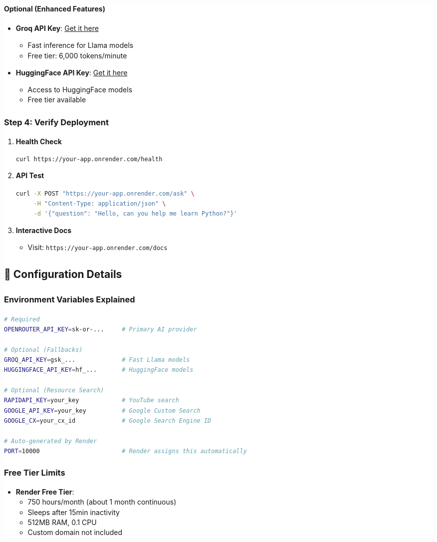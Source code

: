 #### Optional (Enhanced Features)
- **Groq API Key**: [Get it here](https://console.groq.com/keys)
  - Fast inference for Llama models
  - Free tier: 6,000 tokens/minute
  
- **HuggingFace API Key**: [Get it here](https://huggingface.co/settings/tokens)
  - Access to HuggingFace models
  - Free tier available

### Step 4: Verify Deployment

1. **Health Check**
   ```bash
   curl https://your-app.onrender.com/health
   ```

2. **API Test**
   ```bash
   curl -X POST "https://your-app.onrender.com/ask" \
        -H "Content-Type: application/json" \
        -d '{"question": "Hello, can you help me learn Python?"}'
   ```

3. **Interactive Docs**
   - Visit: `https://your-app.onrender.com/docs`

## 🔧 Configuration Details

### Environment Variables Explained
```bash
# Required
OPENROUTER_API_KEY=sk-or-...     # Primary AI provider

# Optional (Fallbacks)
GROQ_API_KEY=gsk_...             # Fast Llama models
HUGGINGFACE_API_KEY=hf_...       # HuggingFace models

# Optional (Resource Search)
RAPIDAPI_KEY=your_key            # YouTube search
GOOGLE_API_KEY=your_key          # Google Custom Search
GOOGLE_CX=your_cx_id             # Google Search Engine ID

# Auto-generated by Render
PORT=10000                       # Render assigns this automatically
```

### Free Tier Limits
- **Render Free Tier**:
  - 750 hours/month (about 1 month continuous)
  - Sleeps after 15min inactivity
  - 512MB RAM, 0.1 CPU
  - Custom domain not included
